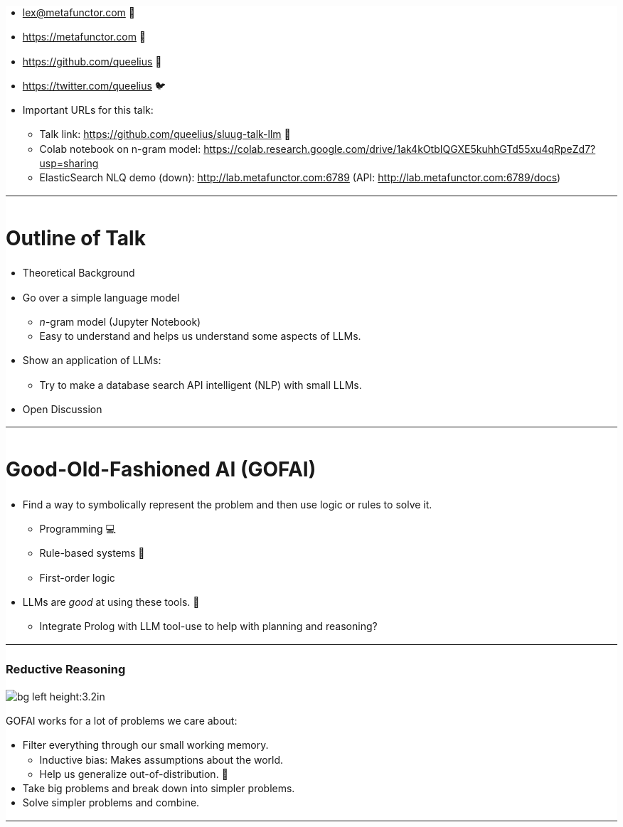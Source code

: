 - lex@metafunctor.com :email:
- https://metafunctor.com :link:
- https://github.com/queelius :rocket:
- https://twitter.com/queelius :bird:

- Important URLs for this talk:
    - Talk link: https://github.com/queelius/sluug-talk-llm :link:
    - Colab notebook on n-gram model: https://colab.research.google.com/drive/1ak4kOtbIQGXE5kuhhGTd55xu4qRpeZd7?usp=sharing
    - ElasticSearch NLQ demo (down): http://lab.metafunctor.com:6789 (API: http://lab.metafunctor.com:6789/docs)

---

# Outline of Talk

- Theoretical Background

- Go over a simple language model
    - $n$-gram model (Jupyter Notebook)
    - Easy to understand and helps us understand some aspects of LLMs.

- Show an application of LLMs:
    - Try to make a database search API intelligent (NLP)
    with small LLMs.

- Open Discussion

---

# Good-Old-Fashioned AI (GOFAI)

- Find a way to symbolically represent the problem and
  then use logic or rules to solve it.

    - Programming :computer:

    - Rule-based systems :robot:

    - First-order logic

- LLMs are *good* at using these tools. :hammer:

    - Integrate Prolog with LLM tool-use to help with planning and reasoning?

---
### Reductive Reasoning

![bg left height:3.2in](./symbolic.png)

GOFAI works for a lot of problems we care about:

- Filter everything through our small working memory.
    - Inductive bias: Makes assumptions about the world.
    - Help us generalize out-of-distribution. :brain:
- Take big problems and break down into simpler problems.
- Solve simpler problems and combine.

---